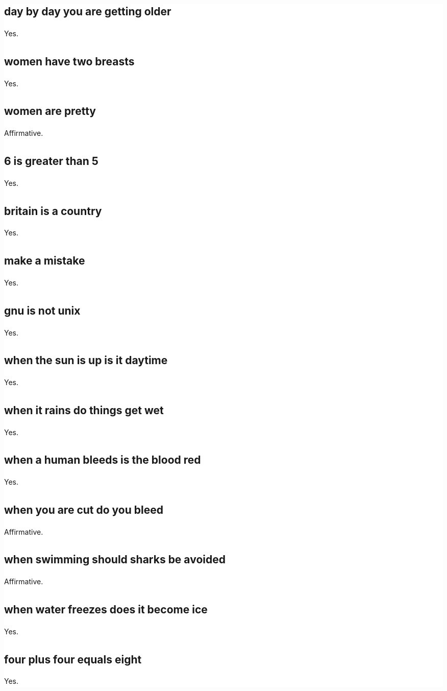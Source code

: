 ## day by day you are getting older
Yes.

## women have two breasts
Yes.

## women are pretty
Affirmative.

## 6 is greater than 5
Yes.

## britain is a country
Yes.

## make a mistake
Yes.

## gnu is not unix
Yes.

## when the sun is up is it daytime
Yes.

## when it rains do things get wet
Yes.

## when a human bleeds is the blood red
Yes.

## when you are cut do you bleed
Affirmative.

## when swimming should sharks be avoided
Affirmative.

## when water freezes does it become ice
Yes.

## four plus four equals eight
Yes.

